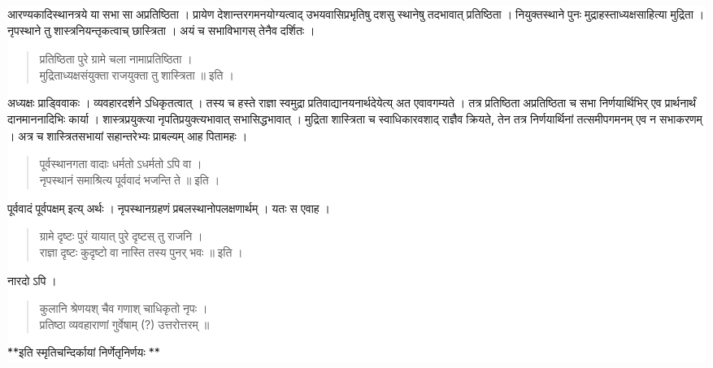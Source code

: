 आरण्यकादिस्थानत्रये या सभा सा अप्रतिष्ठिता । प्रायेण देशान्तरगमनयोग्यत्वाद् उभयवासिप्रभृतिषु दशसु स्थानेषु तदभावात् प्रतिष्ठिता । नियुक्तस्थाने पुनः मुद्राहस्ताध्यक्षसाहित्या मुद्रिता । नृपस्थाने तु शास्त्रनियन्तृकत्वाच् छास्त्रिता । अयं च सभाविभागस् तेनैव दर्शितः ।

> प्रतिष्ठिता पुरे ग्रामे चला नामाप्रतिष्ठिता ।  
> मुद्रिताध्यक्षसंयुक्ता राजयुक्ता तु शास्त्रिता ॥ इति ।

अध्यक्षः प्राड्विवाकः । व्यवहारदर्शने ऽधिकृतत्वात् । तस्य च हस्ते राज्ञा स्वमुद्रा प्रतिवाद्यानयनार्थदेयेत्य् अत एवावगम्यते । तत्र प्रतिष्ठिता अप्रतिष्ठिता च सभा निर्णयार्थिभिर् एव प्रार्थनार्थं दानमाननादिभिः कार्या । शास्त्रप्रयुक्त्या नृपतिप्रयुक्त्यभावात् सभासिद्धभावात् । मुद्रिता शास्त्रिता च स्वाधिकारवशाद् राज्ञैव क्रियते, तेन तत्र निर्णयार्थिनां तत्समीपगमनम् एव न सभाकरणम् । अत्र च शास्त्रितसभायां सहान्तरेभ्यः प्राबल्यम् आह पितामहः ।

> पूर्वस्थानगता वादाः धर्मतो ऽधर्मतो ऽपि वा ।  
> नृपस्थानं समाश्रित्य पूर्ववादं भजन्ति ते ॥ इति ।

पूर्ववादं पूर्वपक्षम् इत्य् अर्थः । नृपस्थानग्रहणं प्रबलस्थानोपलक्षणार्थम् । यतः स एवाह ।

> ग्रामे दृष्टः पुरं यायात् पुरे दृष्टस् तु राजनि ।  
> राज्ञा दृष्टः कुदृष्टो वा नास्ति तस्य पुनर् भवः ॥ इति ।

नारदो ऽपि ।

> कुलानि श्रेणयश् चैव गणाश् चाधिकृतो नृपः ।  
> प्रतिष्ठा व्यवहाराणां गुर्वेषाम् (?) उत्तरोत्तरम् ॥

**इति स्मृतिचन्दिर्कायां निर्णेतृनिर्णयः **
